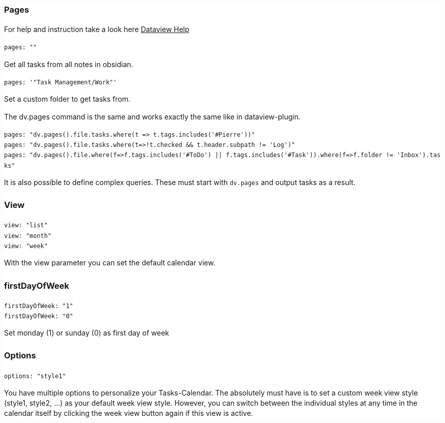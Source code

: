 ### Pages

For help and instruction take a look here [Dataview Help](https://blacksmithgu.github.io/obsidian-dataview/api/code-reference/#dvpagessource)

```
pages: ""
```

Get all tasks from all notes in obsidian.

```
pages: '"Task Management/Work"'
```

Set a custom folder to get tasks from.

The dv.pages command is the same and works exactly the same like in dataview-plugin.

```
pages: "dv.pages().file.tasks.where(t => t.tags.includes('#Pierre'))"
pages: "dv.pages().file.tasks.where(t=>!t.checked && t.header.subpath != 'Log')"
pages: "dv.pages().file.where(f=>f.tags.includes('#ToDo') || f.tags.includes('#Task')).where(f=>f.folder != 'Inbox').tasks"
```

It is also possible to define complex queries. These must start with `dv.pages` and output tasks as a result.

### View

```
view: "list"
view: "month"
view: "week"
```

With the view parameter you can set the default calendar view.

### firstDayOfWeek

```
firstDayOfWeek: "1"
firstDayOfWeek: "0"
```

Set monday (1) or sunday (0) as first day of week

### Options

```
options: "style1"
```

You have multiple options to personalize your Tasks-Calendar. The absolutely must have is to set a custom week view style (style1, style2, …) as your default week view style. However, you can switch between the individual styles at any time in the calendar itself by clicking the week view button again if this view is active.
